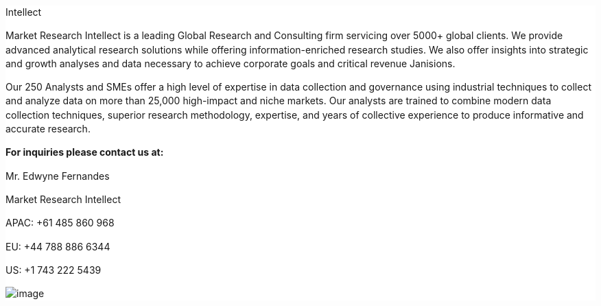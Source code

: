 Intellect</span></strong></p><p><span class="">Market Research Intellect is a leading Global Research and Consulting firm servicing over 5000+ global clients. We provide advanced analytical research solutions while offering information-enriched research studies.&nbsp;</span>We also offer insights into strategic and growth analyses and data necessary to achieve corporate goals and critical revenue Janisions.</p><p><span class="">Our 250 Analysts and SMEs offer a high level of expertise in data collection and governance using industrial techniques to collect and analyze data on more than 25,000 high-impact and niche markets. Our analysts are trained to combine modern data collection techniques, superior research methodology, expertise, and years of collective experience to produce informative and accurate research.</span></p><p><strong>For inquiries please contact us at:</strong></p><p>Mr. Edwyne Fernandes</p><p>Market Research Intellect</p><p>APAC: +61 485 860 968</p><p>EU: +44 788 886 6344</p><p>US: +1 743 222 5439</p>
![image](https://github.com/user-attachments/assets/c16a7e19-676b-48a1-9cdd-32d3431d6cc8)
